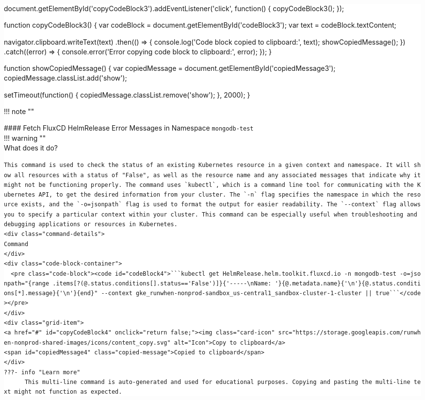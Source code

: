 document.getElementById('copyCodeBlock3').addEventListener('click', function() {
    copyCodeBlock3();
});

function copyCodeBlock3() {
  var codeBlock = document.getElementById('codeBlock3');
  var text = codeBlock.textContent;

  navigator.clipboard.writeText(text)
    .then(() => {
      console.log('Code block copied to clipboard:', text);
      showCopiedMessage();
    })
    .catch((error) => {
      console.error('Error copying code block to clipboard:', error);
    });
}

function showCopiedMessage() {
  var copiedMessage = document.getElementById('copiedMessage3');
  copiedMessage.classList.add('show');

  setTimeout(function() {
    copiedMessage.classList.remove('show');
  }, 2000);
}
</script>




!!! note ""
    <div class="command-title">
    #### Fetch FluxCD HelmRelease Error Messages in Namespace `mongodb-test`  
    </div>
    !!! warning ""
    <div class="command-details">
    What does it do?
    </div>
    

    This command is used to check the status of an existing Kubernetes resource in a given context and namespace. It will show all resources with a status of "False", as well as the resource name and any associated messages that indicate why it might not be functioning properly. The command uses `kubectl`, which is a command line tool for communicating with the Kubernetes API, to get the desired information from your cluster. The `-n` flag specifies the namespace in which the resource exists, and the `-o=jsonpath` flag is used to format the output for easier readability. The `--context` flag allows you to specify a particular context within your cluster. This command can be especially useful when troubleshooting and debugging applications or resources in Kubernetes.
    <div class="command-details">
    Command
    </div>
    <div class="code-block-container">
      <pre class="code-block"><code id="codeBlock4">```kubectl get HelmRelease.helm.toolkit.fluxcd.io -n mongodb-test -o=jsonpath="{range .items[?(@.status.conditions[].status=='False')]}{'-----\nName: '}{@.metadata.name}{'\n'}{@.status.conditions[*].message}{'\n'}{end}" --context gke_runwhen-nonprod-sandbox_us-central1_sandbox-cluster-1-cluster || true```</code></pre>
    </div>
    <div class="grid-item">
    <a href="#" id="copyCodeBlock4" onclick="return false;"><img class="card-icon" src="https://storage.googleapis.com/runwhen-nonprod-shared-images/icons/content_copy.svg" alt="Icon">Copy to clipboard</a>
    <span id="copiedMessage4" class="copied-message">Copied to clipboard</span>
    </div>
    ???- info "Learn more"
          This multi-line command is auto-generated and used for educational purposes. Copying and pasting the multi-line text might not function as expected.
            